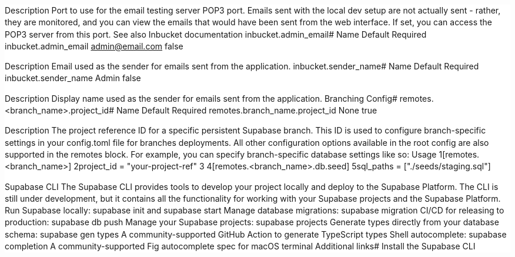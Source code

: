 Description
Port to use for the email testing server POP3 port.
Emails sent with the local dev setup are not actually sent - rather, they are monitored, and you can view the emails that would have been sent from the web interface.
If set, you can access the POP3 server from this port.
See also
Inbucket documentation
inbucket.admin_email#
Name
Default
Required
inbucket.admin_email
admin@email.com
false

Description
Email used as the sender for emails sent from the application.
inbucket.sender_name#
Name
Default
Required
inbucket.sender_name
Admin
false

Description
Display name used as the sender for emails sent from the application.
Branching Config#
remotes.<branch_name>.project_id#
Name
Default
Required
remotes.branch_name.project_id
None
true

Description
The project reference ID for a specific persistent Supabase branch.
This ID is used to configure branch-specific settings in your config.toml file for branches deployments.
All other configuration options available in the root config are also supported in the remotes block.
For example, you can specify branch-specific database settings like so:
Usage
1[remotes.<branch_name>]
2project_id = "your-project-ref"
3
4[remotes.<branch_name>.db.seed]
5sql_paths = ["./seeds/staging.sql"]

Supabase CLI
The Supabase CLI provides tools to develop your project locally and deploy to the Supabase Platform.
The CLI is still under development, but it contains all the functionality for working with your Supabase projects and the Supabase Platform.
Run Supabase locally: supabase init and supabase start
Manage database migrations: supabase migration
CI/CD for releasing to production: supabase db push
Manage your Supabase projects: supabase projects
Generate types directly from your database schema: supabase gen types
A community-supported GitHub Action to generate TypeScript types
Shell autocomplete: supabase completion
A community-supported Fig autocomplete spec for macOS terminal
Additional links#
Install the Supabase CLI